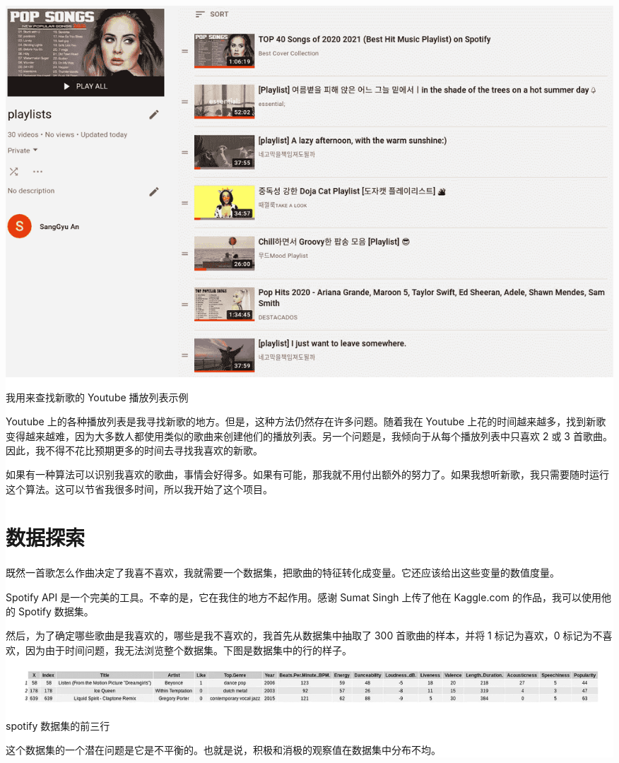 ![](img/c3f4bc8143db82cc375701893ceafba6.png)

我用来查找新歌的 Youtube 播放列表示例

Youtube 上的各种播放列表是我寻找新歌的地方。但是，这种方法仍然存在许多问题。随着我在 Youtube 上花的时间越来越多，找到新歌变得越来越难，因为大多数人都使用类似的歌曲来创建他们的播放列表。另一个问题是，我倾向于从每个播放列表中只喜欢 2 或 3 首歌曲。因此，我不得不花比预期更多的时间去寻找我喜欢的新歌。

如果有一种算法可以识别我喜欢的歌曲，事情会好得多。如果有可能，那我就不用付出额外的努力了。如果我想听新歌，我只需要随时运行这个算法。这可以节省我很多时间，所以我开始了这个项目。

# **数据探索**

既然一首歌怎么作曲决定了我喜不喜欢，我就需要一个数据集，把歌曲的特征转化成变量。它还应该给出这些变量的数值度量。

Spotify API 是一个完美的工具。不幸的是，它在我住的地方不起作用。感谢 Sumat Singh 上传了他在 Kaggle.com 的作品，我可以使用他的 Spotify 数据集。

然后，为了确定哪些歌曲是我喜欢的，哪些是我不喜欢的，我首先从数据集中抽取了 300 首歌曲的样本，并将 1 标记为喜欢，0 标记为不喜欢，因为由于时间问题，我无法浏览整个数据集。下图是数据集中的行的样子。

![](img/0b2283e60e19c8a73665a148be7ee9a2.png)

spotify 数据集的前三行

这个数据集的一个潜在问题是它是不平衡的。也就是说，积极和消极的观察值在数据集中分布不均。
